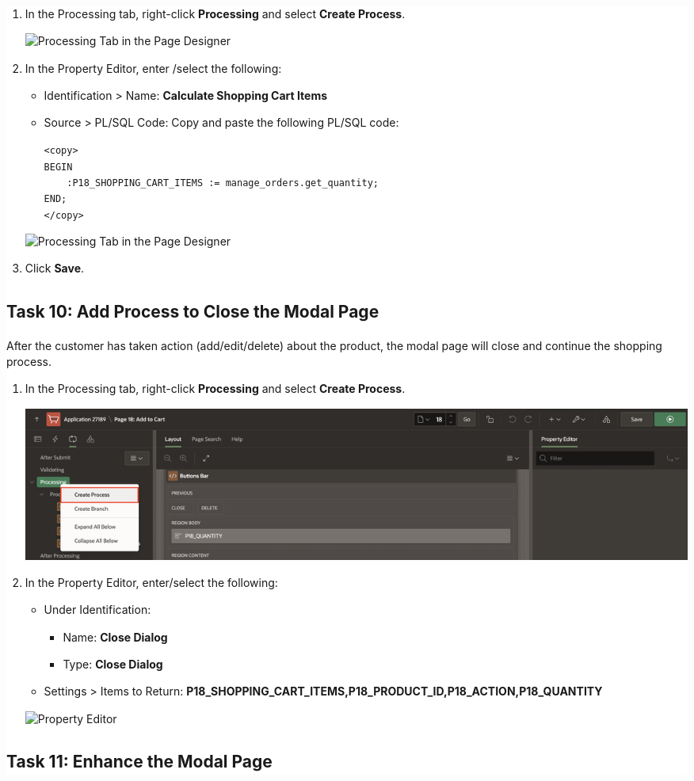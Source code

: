 1. In the Processing tab, right-click **Processing** and select **Create Process**.

    ![Processing Tab in the Page Designer](./images/create-process20-s.png " ")

2. In the Property Editor, enter /select the following:

    - Identification > Name: **Calculate Shopping Cart Items**

    - Source > PL/SQL Code: Copy and paste the following PL/SQL code:

        ```
        <copy>
        BEGIN
            :P18_SHOPPING_CART_ITEMS := manage_orders.get_quantity;
        END;
        </copy>
        ```

    ![Processing Tab in the Page Designer](./images/create-process-cart-s.png " ")

3. Click **Save**.

## Task 10: Add Process to Close the Modal Page

After the customer has taken action (add/edit/delete) about the product, the modal page will close and continue the shopping process.

1. In the Processing tab, right-click **Processing** and select **Create Process**.

    ![Property Editor](./images/close-dialog1.png " ")

2. In the Property Editor, enter/select the following:

    - Under Identification:

        - Name: **Close Dialog**

        - Type: **Close Dialog**

    - Settings > Items to Return: **P18\_SHOPPING\_CART\_ITEMS,P18\_PRODUCT\_ID,P18\_ACTION,P18\_QUANTITY**

   ![Property Editor](./images/close-dialog.png " ")

## Task 11: Enhance the Modal Page
